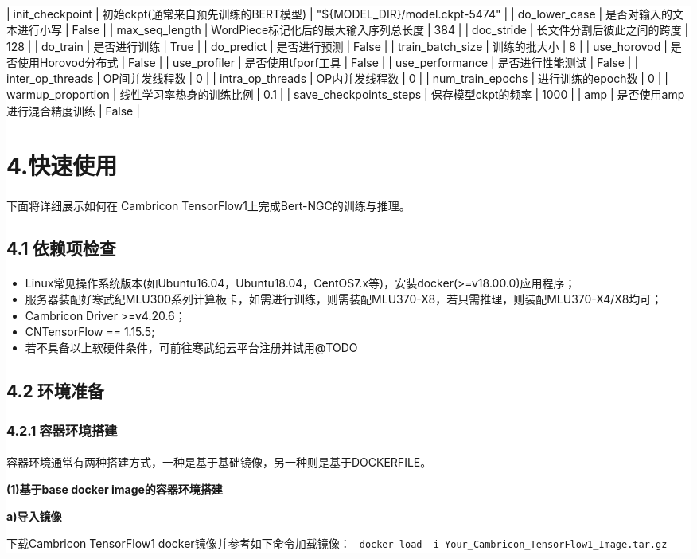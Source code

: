 | init_checkpoint        | 初始ckpt(通常来自预先训练的BERT模型)           | "${MODEL_DIR}/model.ckpt-5474"     |
| do_lower_case          | 是否对输入的文本进行小写                       | False                              |
| max_seq_length         | WordPiece标记化后的最大输入序列总长度          | 384                                |
| doc_stride             | 长文件分割后彼此之间的跨度                     | 128                                |
| do_train               | 是否进行训练                                   | True                               |
| do_predict             | 是否进行预测                                   | False                              |
| train_batch_size       | 训练的批大小                                   | 8                                  | 
| use_horovod            | 是否使用Horovod分布式                          | False                              |
| use_profiler           | 是否使用tfporf工具                             | False                              |
| use_performance        | 是否进行性能测试                               | False                              |
| inter_op_threads       | OP间并发线程数                                 | 0                                  |
| intra_op_threads       | OP内并发线程数                                 | 0                                  |
| num_train_epochs       | 进行训练的epoch数                              | 0                                  |
| warmup_proportion      | 线性学习率热身的训练比例                       | 0.1                                |
| save_checkpoints_steps | 保存模型ckpt的频率                             | 1000                               |
| amp                    | 是否使用amp进行混合精度训练                    | False                              |

# 4.快速使用
下面将详细展示如何在 Cambricon TensorFlow1上完成Bert-NGC的训练与推理。

## 4.1 **依赖项检查**
* Linux常见操作系统版本(如Ubuntu16.04，Ubuntu18.04，CentOS7.x等)，安装docker(>=v18.00.0)应用程序；
* 服务器装配好寒武纪MLU300系列计算板卡，如需进行训练，则需装配MLU370-X8，若只需推理，则装配MLU370-X4/X8均可；
* Cambricon Driver >=v4.20.6；
* CNTensorFlow == 1.15.5;
* 若不具备以上软硬件条件，可前往寒武纪云平台注册并试用@TODO

## 4.2 **环境准备**

### 4.2.1 **容器环境搭建**
容器环境通常有两种搭建方式，一种是基于基础镜像，另一种则是基于DOCKERFILE。

**(1)基于base docker image的容器环境搭建**

**a)导入镜像**

下载Cambricon TensorFlow1 docker镜像并参考如下命令加载镜像：
` docker load -i Your_Cambricon_TensorFlow1_Image.tar.gz`
